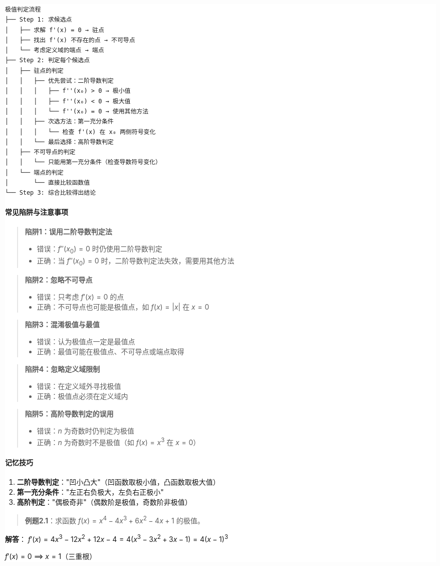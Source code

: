 ```
极值判定流程
├── Step 1: 求候选点
│   ├── 求解 f'(x) = 0 → 驻点
│   ├── 找出 f'(x) 不存在的点 → 不可导点
│   └── 考虑定义域的端点 → 端点
├── Step 2: 判定每个候选点
│   ├── 驻点的判定
│   │   ├── 优先尝试：二阶导数判定
│   │   │   ├── f''(x₀) > 0 → 极小值
│   │   │   ├── f''(x₀) < 0 → 极大值
│   │   │   └── f''(x₀) = 0 → 使用其他方法
│   │   ├── 次选方法：第一充分条件
│   │   │   └── 检查 f'(x) 在 x₀ 两侧符号变化
│   │   └── 最后选择：高阶导数判定
│   ├── 不可导点的判定
│   │   └── 只能用第一充分条件（检查导数符号变化）
│   └── 端点的判定
│       └── 直接比较函数值
└── Step 3: 综合比较得出结论
```

#### **常见陷阱与注意事项**

> **陷阱1：误用二阶导数判定法**
> - 错误：$f''(x_0) = 0$ 时仍使用二阶导数判定
> - 正确：当 $f''(x_0) = 0$ 时，二阶导数判定法失效，需要用其他方法

> **陷阱2：忽略不可导点**
> - 错误：只考虑 $f'(x) = 0$ 的点
> - 正确：不可导点也可能是极值点，如 $f(x) = |x|$ 在 $x = 0$

> **陷阱3：混淆极值与最值**
> - 错误：认为极值点一定是最值点
> - 正确：最值可能在极值点、不可导点或端点取得

> **陷阱4：忽略定义域限制**
> - 错误：在定义域外寻找极值
> - 正确：极值点必须在定义域内

> **陷阱5：高阶导数判定的误用**
> - 错误：$n$ 为奇数时仍判定为极值
> - 正确：$n$ 为奇数时不是极值（如 $f(x) = x^3$ 在 $x = 0$）

#### **记忆技巧**
1. **二阶导数判定**："凹小凸大"（凹函数取极小值，凸函数取极大值）
2. **第一充分条件**："左正右负极大，左负右正极小"
3. **高阶判定**："偶极奇非"（偶数阶是极值，奇数阶非极值）

> **例题2.1**：求函数 $f(x) = x^4 - 4x^3 + 6x^2 - 4x + 1$ 的极值。

**解答**：
$f'(x) = 4x^3 - 12x^2 + 12x - 4 = 4(x^3 - 3x^2 + 3x - 1) = 4(x - 1)^3$

$f'(x) = 0$ ⟹ $x = 1$（三重根）
